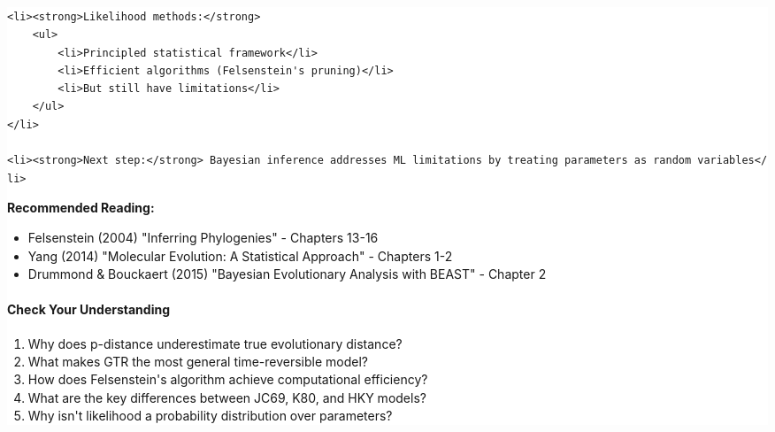     <li><strong>Likelihood methods:</strong>
        <ul>
            <li>Principled statistical framework</li>
            <li>Efficient algorithms (Felsenstein's pruning)</li>
            <li>But still have limitations</li>
        </ul>
    </li>
    
    <li><strong>Next step:</strong> Bayesian inference addresses ML limitations by treating parameters as random variables</li>
</ol>

<div class="alert alert-info">
    <i class="fas fa-book"></i>
    <div>
        <strong>Recommended Reading:</strong>
        <ul style="margin-bottom: 0;">
            <li>Felsenstein (2004) "Inferring Phylogenies" - Chapters 13-16</li>
            <li>Yang (2014) "Molecular Evolution: A Statistical Approach" - Chapters 1-2</li>
            <li>Drummond & Bouckaert (2015) "Bayesian Evolutionary Analysis with BEAST" - Chapter 2</li>
        </ul>
    </div>
</div>

<div class="self-assessment">
    <h4>Check Your Understanding</h4>
    <ol>
        <li>Why does p-distance underestimate true evolutionary distance?</li>
        <li>What makes GTR the most general time-reversible model?</li>
        <li>How does Felsenstein's algorithm achieve computational efficiency?</li>
        <li>What are the key differences between JC69, K80, and HKY models?</li>
        <li>Why isn't likelihood a probability distribution over parameters?</li>
    </ol>
</div>
</section>
